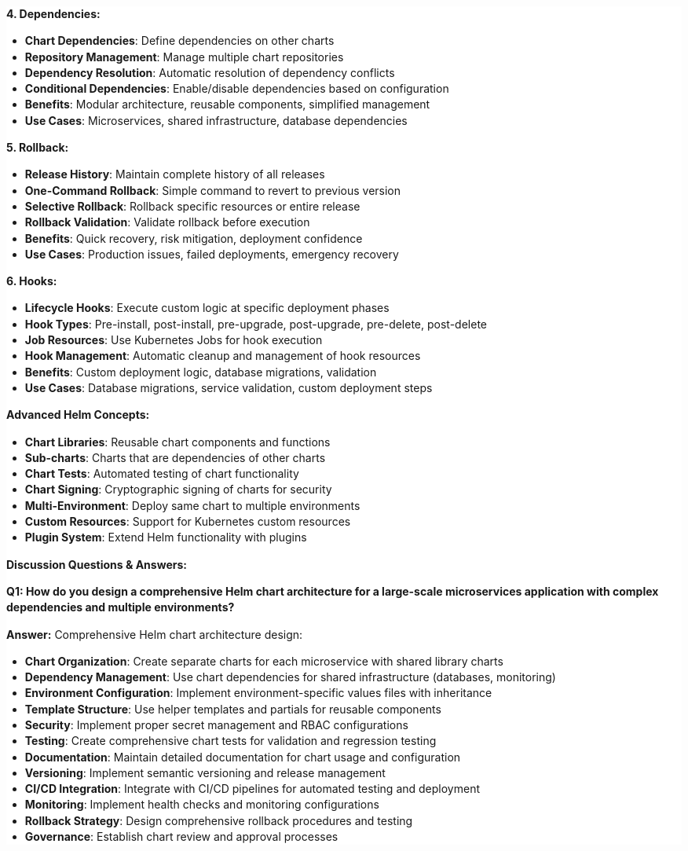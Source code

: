 **4. Dependencies:**

- **Chart Dependencies**: Define dependencies on other charts
- **Repository Management**: Manage multiple chart repositories
- **Dependency Resolution**: Automatic resolution of dependency conflicts
- **Conditional Dependencies**: Enable/disable dependencies based on configuration
- **Benefits**: Modular architecture, reusable components, simplified management
- **Use Cases**: Microservices, shared infrastructure, database dependencies

**5. Rollback:**

- **Release History**: Maintain complete history of all releases
- **One-Command Rollback**: Simple command to revert to previous version
- **Selective Rollback**: Rollback specific resources or entire release
- **Rollback Validation**: Validate rollback before execution
- **Benefits**: Quick recovery, risk mitigation, deployment confidence
- **Use Cases**: Production issues, failed deployments, emergency recovery

**6. Hooks:**

- **Lifecycle Hooks**: Execute custom logic at specific deployment phases
- **Hook Types**: Pre-install, post-install, pre-upgrade, post-upgrade, pre-delete, post-delete
- **Job Resources**: Use Kubernetes Jobs for hook execution
- **Hook Management**: Automatic cleanup and management of hook resources
- **Benefits**: Custom deployment logic, database migrations, validation
- **Use Cases**: Database migrations, service validation, custom deployment steps

**Advanced Helm Concepts:**

- **Chart Libraries**: Reusable chart components and functions
- **Sub-charts**: Charts that are dependencies of other charts
- **Chart Tests**: Automated testing of chart functionality
- **Chart Signing**: Cryptographic signing of charts for security
- **Multi-Environment**: Deploy same chart to multiple environments
- **Custom Resources**: Support for Kubernetes custom resources
- **Plugin System**: Extend Helm functionality with plugins

**Discussion Questions & Answers:**

**Q1: How do you design a comprehensive Helm chart architecture for a large-scale microservices application with complex dependencies and multiple environments?**

**Answer:** Comprehensive Helm chart architecture design:

- **Chart Organization**: Create separate charts for each microservice with shared library charts
- **Dependency Management**: Use chart dependencies for shared infrastructure (databases, monitoring)
- **Environment Configuration**: Implement environment-specific values files with inheritance
- **Template Structure**: Use helper templates and partials for reusable components
- **Security**: Implement proper secret management and RBAC configurations
- **Testing**: Create comprehensive chart tests for validation and regression testing
- **Documentation**: Maintain detailed documentation for chart usage and configuration
- **Versioning**: Implement semantic versioning and release management
- **CI/CD Integration**: Integrate with CI/CD pipelines for automated testing and deployment
- **Monitoring**: Implement health checks and monitoring configurations
- **Rollback Strategy**: Design comprehensive rollback procedures and testing
- **Governance**: Establish chart review and approval processes
